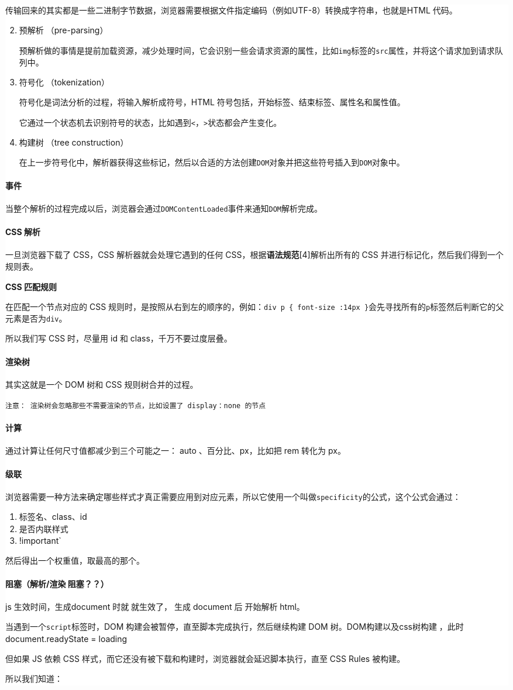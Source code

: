    传输回来的其实都是一些二进制字节数据，浏览器需要根据文件指定编码（例如UTF-8）转换成字符串，也就是HTML 代码。  

2. 预解析 （pre-parsing）

   预解析做的事情是提前加载资源，减少处理时间，它会识别一些会请求资源的属性，比如`img`标签的`src`属性，并将这个请求加到请求队列中。

3. 符号化 （tokenization）

   符号化是词法分析的过程，将输入解析成符号，HTML 符号包括，开始标签、结束标签、属性名和属性值。

   它通过一个状态机去识别符号的状态，比如遇到`<`，`>`状态都会产生变化。

4. 构建树 （tree construction）

   在上一步符号化中，解析器获得这些标记，然后以合适的方法创建`DOM`对象并把这些符号插入到`DOM`对象中。

#### 事件

当整个解析的过程完成以后，浏览器会通过`DOMContentLoaded`事件来通知`DOM`解析完成。

#### CSS 解析

一旦浏览器下载了 CSS，CSS 解析器就会处理它遇到的任何 CSS，根据**语法规范**[4]解析出所有的 CSS 并进行标记化，然后我们得到一个规则表。

**CSS 匹配规则**

在匹配一个节点对应的 CSS 规则时，是按照从右到左的顺序的，例如：`div p { font-size :14px }`会先寻找所有的`p`标签然后判断它的父元素是否为`div`。

所以我们写 CSS 时，尽量用 id 和 class，千万不要过度层叠。

#### 渲染树

其实这就是一个 DOM 树和 CSS 规则树合并的过程。

```markdown
注意： 渲染树会忽略那些不需要渲染的节点，比如设置了 display：none 的节点
```

#### 计算

通过计算让任何尺寸值都减少到三个可能之一： auto 、百分比、px，比如把 rem 转化为 px。

#### 级联

浏览器需要一种方法来确定哪些样式才真正需要应用到对应元素，所以它使用一个叫做`specificity`的公式，这个公式会通过：

1. 标签名、class、id
2. 是否内联样式
3. !important`

然后得出一个权重值，取最高的那个。

#### 阻塞（解析/渲染 阻塞？？）

js 生效时间，生成document 时就 就生效了， 生成 document 后 开始解析 html。 

当遇到一个`script`标签时，DOM 构建会被暂停，直至脚本完成执行，然后继续构建 DOM 树。DOM构建以及css树构建 ，此时 document.readyState = loading

但如果 JS 依赖 CSS 样式，而它还没有被下载和构建时，浏览器就会延迟脚本执行，直至 CSS Rules 被构建。

所以我们知道：
